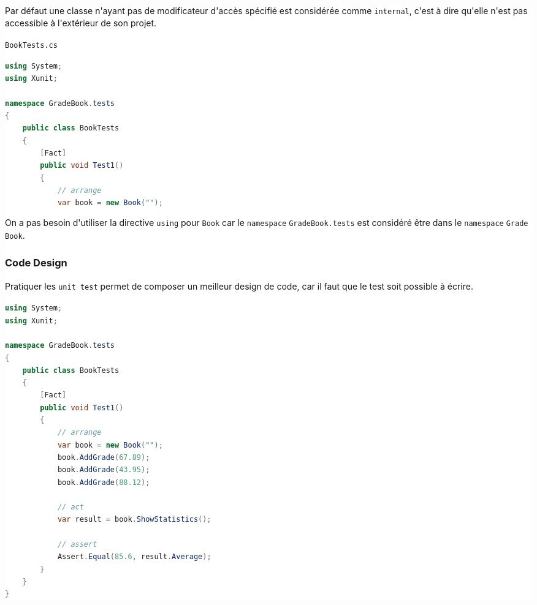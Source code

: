 Par défaut une classe n'ayant pas de modificateur d'accès spécifié est considérée comme `internal`, c'est à dire qu'elle n'est pas accessible à l'extérieur de son projet.

`BookTests.cs`

```cs
using System;
using Xunit;

namespace GradeBook.tests
{
    public class BookTests
    {
        [Fact]
        public void Test1()
        {
            // arrange
            var book = new Book("");
```

On a pas besoin d'utiliser la directive `using` pour `Book` car le `namespace` `GradeBook.tests` est considéré être dans le `namespace` `GradeBook`.

### Code Design

Pratiquer les `unit test` permet de composer un meilleur design de code, car il faut que le test soit possible à écrire.

```cs
using System;
using Xunit;

namespace GradeBook.tests
{
    public class BookTests
    {
        [Fact]
        public void Test1()
        {
            // arrange
            var book = new Book("");
            book.AddGrade(67.89);
            book.AddGrade(43.95);
            book.AddGrade(88.12);

            // act
            var result = book.ShowStatistics();
            
            // assert
            Assert.Equal(85.6, result.Average);
        }
    }
}
```

